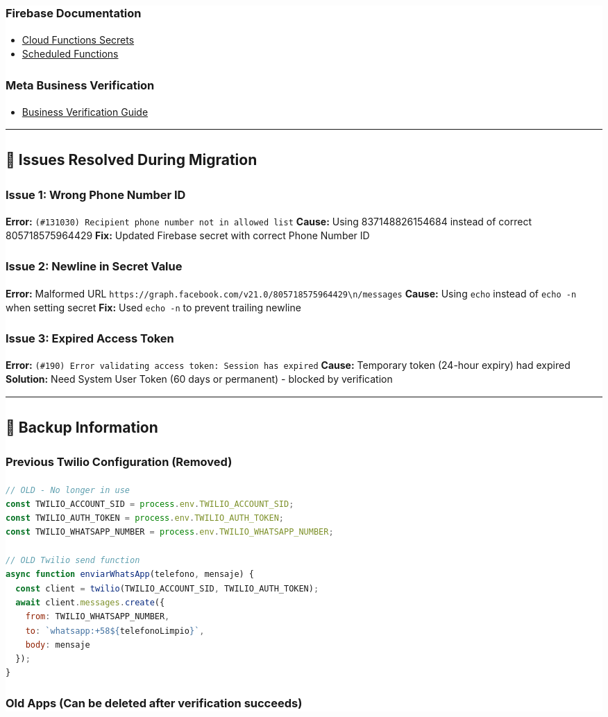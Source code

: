 ### Firebase Documentation
- [Cloud Functions Secrets](https://firebase.google.com/docs/functions/config-env#secret-manager)
- [Scheduled Functions](https://firebase.google.com/docs/functions/schedule-functions)

### Meta Business Verification
- [Business Verification Guide](https://www.facebook.com/business/help/2058515294227817)

---

## 🐛 Issues Resolved During Migration

### Issue 1: Wrong Phone Number ID
**Error:** `(#131030) Recipient phone number not in allowed list`
**Cause:** Using 837148826154684 instead of correct 805718575964429
**Fix:** Updated Firebase secret with correct Phone Number ID

### Issue 2: Newline in Secret Value
**Error:** Malformed URL `https://graph.facebook.com/v21.0/805718575964429\n/messages`
**Cause:** Using `echo` instead of `echo -n` when setting secret
**Fix:** Used `echo -n` to prevent trailing newline

### Issue 3: Expired Access Token
**Error:** `(#190) Error validating access token: Session has expired`
**Cause:** Temporary token (24-hour expiry) had expired
**Solution:** Need System User Token (60 days or permanent) - blocked by verification

---

## 💾 Backup Information

### Previous Twilio Configuration (Removed)

```javascript
// OLD - No longer in use
const TWILIO_ACCOUNT_SID = process.env.TWILIO_ACCOUNT_SID;
const TWILIO_AUTH_TOKEN = process.env.TWILIO_AUTH_TOKEN;
const TWILIO_WHATSAPP_NUMBER = process.env.TWILIO_WHATSAPP_NUMBER;

// OLD Twilio send function
async function enviarWhatsApp(telefono, mensaje) {
  const client = twilio(TWILIO_ACCOUNT_SID, TWILIO_AUTH_TOKEN);
  await client.messages.create({
    from: TWILIO_WHATSAPP_NUMBER,
    to: `whatsapp:+58${telefonoLimpio}`,
    body: mensaje
  });
}
```

### Old Apps (Can be deleted after verification succeeds)
